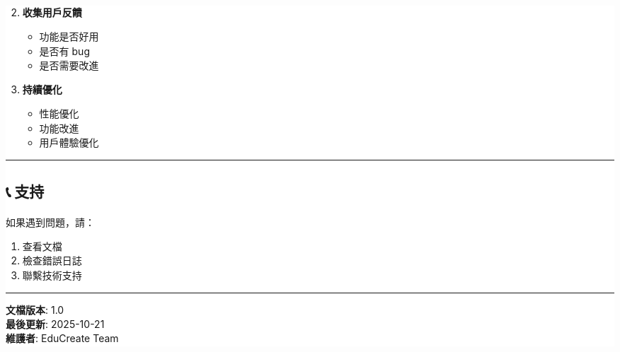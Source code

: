 2. **收集用戶反饋**
   - 功能是否好用
   - 是否有 bug
   - 是否需要改進

3. **持續優化**
   - 性能優化
   - 功能改進
   - 用戶體驗優化

---

## 📞 支持

如果遇到問題，請：
1. 查看文檔
2. 檢查錯誤日誌
3. 聯繫技術支持

---

**文檔版本**: 1.0  
**最後更新**: 2025-10-21  
**維護者**: EduCreate Team

